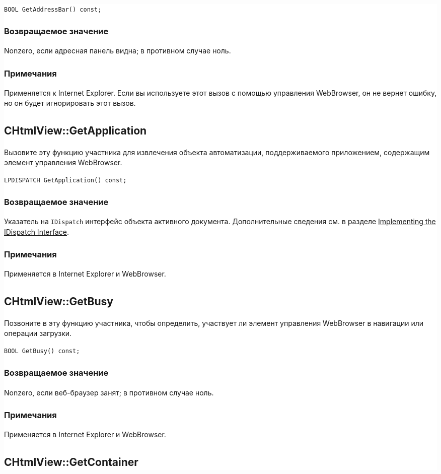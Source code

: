 ```
BOOL GetAddressBar() const;
```

### <a name="return-value"></a>Возвращаемое значение

Nonzero, если адресная панель видна; в противном случае ноль.

### <a name="remarks"></a>Примечания

Применяется к Internet Explorer. Если вы используете этот вызов с помощью управления WebBrowser, он не вернет ошибку, но он будет игнорировать этот вызов.

## <a name="chtmlviewgetapplication"></a><a name="getapplication"></a>CHtmlView::GetApplication

Вызовите эту функцию участника для извлечения объекта автоматизации, поддерживаемого приложением, содержащим элемент управления WebBrowser.

```
LPDISPATCH GetApplication() const;
```

### <a name="return-value"></a>Возвращаемое значение

Указатель на `IDispatch` интерфейс объекта активного документа. Дополнительные сведения см. в разделе [Implementing the IDispatch Interface](/previous-versions/windows/desktop/automat/implementing-the-idispatch-interface).

### <a name="remarks"></a>Примечания

Применяется в Internet Explorer и WebBrowser.

## <a name="chtmlviewgetbusy"></a><a name="getbusy"></a>CHtmlView::GetBusy

Позвоните в эту функцию участника, чтобы определить, участвует ли элемент управления WebBrowser в навигации или операции загрузки.

```
BOOL GetBusy() const;
```

### <a name="return-value"></a>Возвращаемое значение

Nonzero, если веб-браузер занят; в противном случае ноль.

### <a name="remarks"></a>Примечания

Применяется в Internet Explorer и WebBrowser.

## <a name="chtmlviewgetcontainer"></a><a name="getcontainer"></a>CHtmlView::GetContainer
